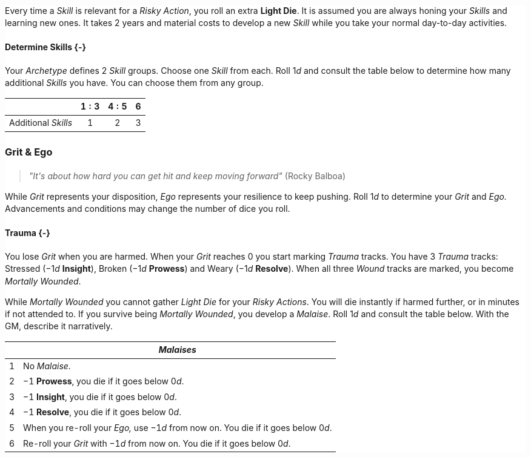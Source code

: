 Every time a *Skill* is relevant for a *Risky Action*, you roll an extra **Light Die**.
It is assumed you are always honing your *Skills* and learning new ones.
It takes 2 years and material costs to develop a new *Skill* while you take your normal day-to-day activities.

#### Determine Skills  {-}

Your *Archetype* defines $2$ *Skill* groups.
Choose one *Skill* from each.
Roll $1d$ and consult the table below to determine how many additional *Skills* you have.
You can choose them from any group.

|                     | $1:3$ | $4:5$ | $6$ |
| :------------------ | :---: | :---: | :-: |
| Additional *Skills* |  $1$  |  $2$  | $3$ |

### Grit & Ego

> *"It's about how hard you can get hit and keep moving forward"*
> (Rocky Balboa)

While *Grit* represents your disposition, *Ego* represents your resilience to keep pushing.
Roll $1d$ to determine your *Grit* and *Ego.*
Advancements and conditions may change the number of dice you roll.

#### Trauma {-}

You lose *Grit* when you are harmed.
When your *Grit* reaches $0$ you start marking *Trauma* tracks.
You have $3$ *Trauma* tracks: Stressed ($-1d$ **Insight**), Broken ($-1d$ **Prowess**) and Weary ($-1d$ **Resolve**).
When all three *Wound* tracks are marked, you become *Mortally Wounded*.

While *Mortally Wounded* you cannot gather *Light Die* for your *Risky Actions*.
You will die instantly if harmed further, or in minutes if not attended to.
If you survive being *Mortally Wounded*, you develop a *Malaise*.
Roll $1d$ and consult the table below.
With the GM, describe it narratively.

|     | *Malaises*                                                                         |
| :-: | ---------------------------------------------------------------------------------- |
| $1$ | No *Malaise*.                                                                      |
| $2$ | $-1$ **Prowess**, you die if it goes below $0d$.                                   |
| $3$ | $-1$ **Insight**, you die if it goes below $0d$.                                   |
| $4$ | $-1$ **Resolve**, you die if it goes below $0d$.                                   |
| $5$ | When you re-roll your *Ego,* use $-1d$ from now on. You die if it goes below $0d$. |
| $6$ | Re-roll your *Grit* with $-1d$ from now on. You die if it goes below $0d$.         |
